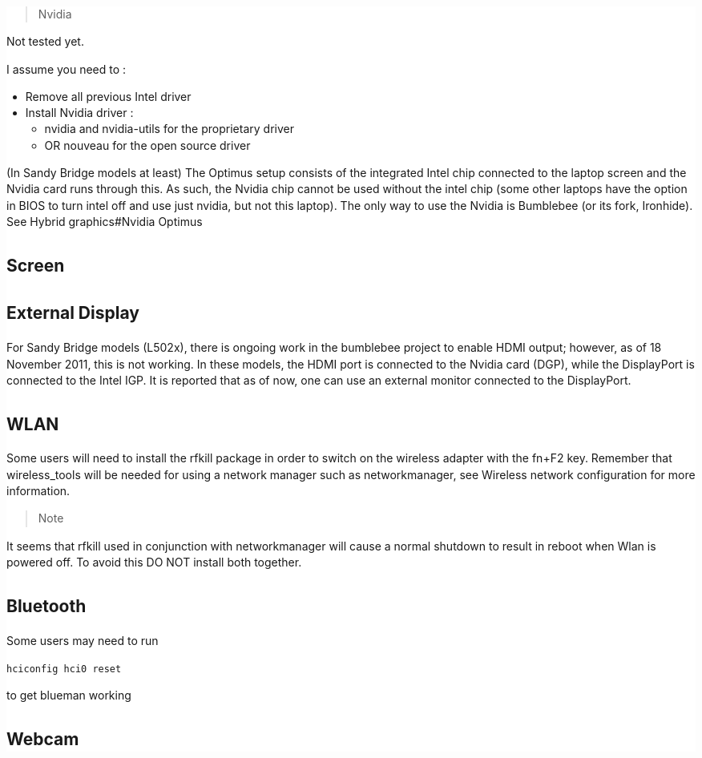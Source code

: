 > Nvidia

Not tested yet.

I assume you need to :

-   Remove all previous Intel driver
-   Install Nvidia driver :
    -   nvidia and nvidia-utils for the proprietary driver
    -   OR nouveau for the open source driver

(In Sandy Bridge models at least) The Optimus setup consists of the
integrated Intel chip connected to the laptop screen and the Nvidia card
runs through this. As such, the Nvidia chip cannot be used without the
intel chip (some other laptops have the option in BIOS to turn intel off
and use just nvidia, but not this laptop). The only way to use the
Nvidia is Bumblebee (or its fork, Ironhide). See Hybrid graphics#Nvidia
Optimus

Screen
------

External Display
----------------

For Sandy Bridge models (L502x), there is ongoing work in the bumblebee
project to enable HDMI output; however, as of 18 November 2011, this is
not working. In these models, the HDMI port is connected to the Nvidia
card (DGP), while the DisplayPort is connected to the Intel IGP. It is
reported that as of now, one can use an external monitor connected to
the DisplayPort.

WLAN
----

Some users will need to install the rfkill package in order to switch on
the wireless adapter with the fn+F2 key. Remember that wireless_tools
will be needed for using a network manager such as networkmanager, see
Wireless network configuration for more information.

> Note

It seems that rfkill used in conjunction with networkmanager will cause
a normal shutdown to result in reboot when Wlan is powered off. To avoid
this DO NOT install both together.

Bluetooth
---------

Some users may need to run

    hciconfig hci0 reset

to get blueman working

Webcam
------
